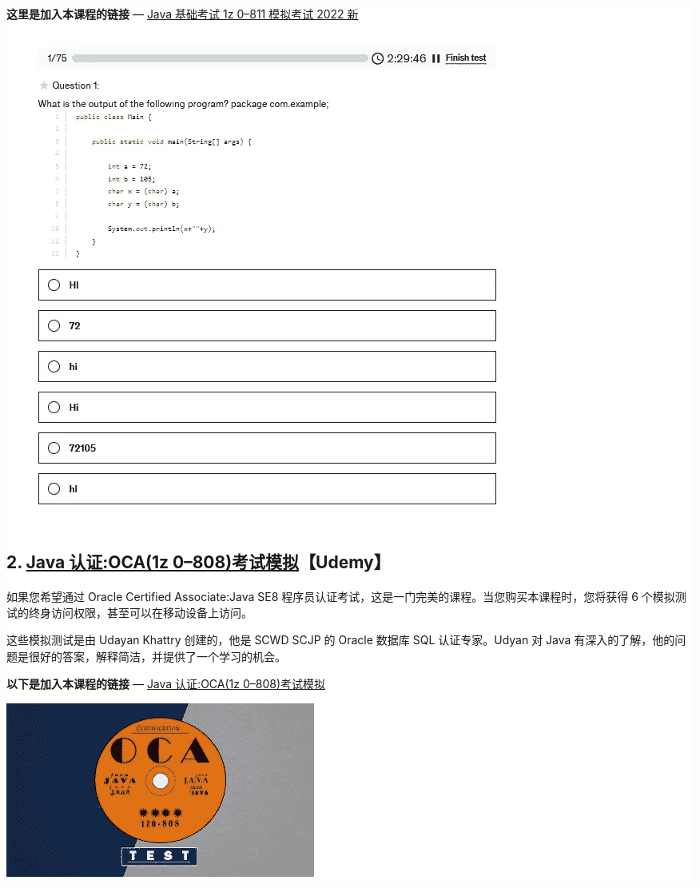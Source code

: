 **这里是加入本课程的链接** — [Java 基础考试 1z 0–811 模拟考试 2022 新](https://www.udemy.com/course/java-foundations-exam-1z0-811-practice-tests-new/?referralCode=FE9DD7923503304B7EE3)

[![](img/276d7a3a59813183df5c1a6780d37507.png)](https://www.udemy.com/course/java-foundations-exam-1z0-811-practice-tests-new/?referralCode=FE9DD7923503304B7EE3)

## 2. [Java 认证:OCA(1z 0–808)考试模拟](https://click.linksynergy.com/deeplink?id=CuIbQrBnhiw&mid=39197&murl=https%3A%2F%2Fwww.udemy.com%2Fcourse%2Fjava-oca%2F)【Udemy】

如果您希望通过 Oracle Certified Associate:Java SE8 程序员认证考试，这是一门完美的课程。当您购买本课程时，您将获得 6 个模拟测试的终身访问权限，甚至可以在移动设备上访问。

这些模拟测试是由 Udayan Khattry 创建的，他是 SCWD SCJP 的 Oracle 数据库 SQL 认证专家。Udyan 对 Java 有深入的了解，他的问题是很好的答案，解释简洁，并提供了一个学习的机会。

**以下是加入本课程的链接** — [Java 认证:OCA(1z 0–808)考试模拟](https://click.linksynergy.com/deeplink?id=CuIbQrBnhiw&mid=39197&murl=https%3A%2F%2Fwww.udemy.com%2Fcourse%2Fjava-oca%2F)

[![](img/22fd8b3927b63301383f4ce8f00cad66.png)](https://click.linksynergy.com/deeplink?id=CuIbQrBnhiw&mid=39197&murl=https%3A%2F%2Fwww.udemy.com%2Fcourse%2Fjava-oca%2F)
